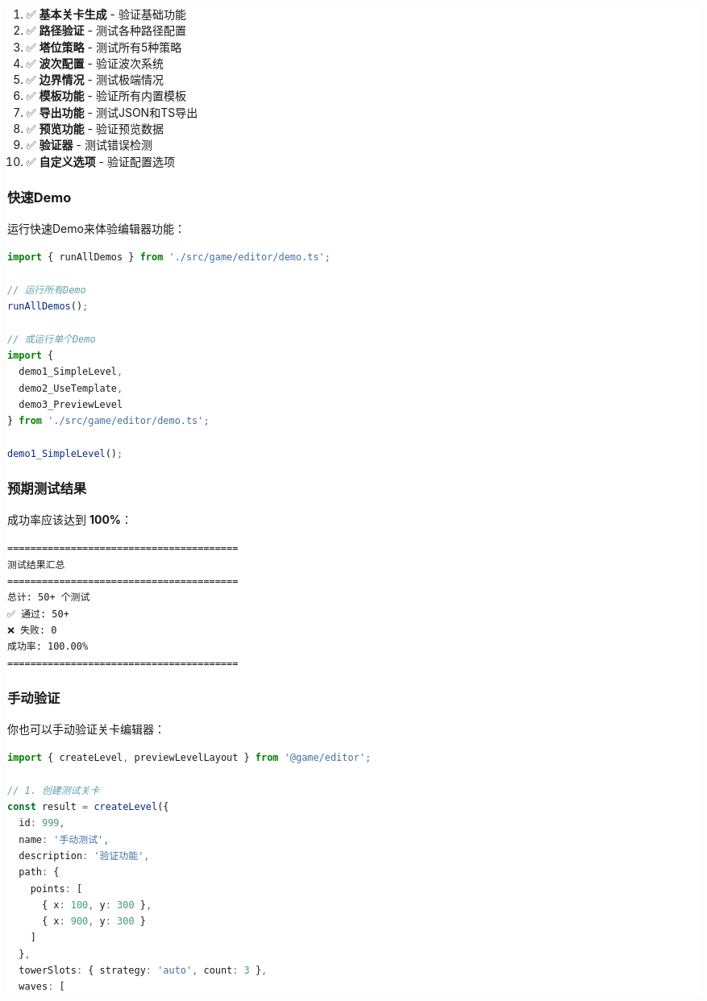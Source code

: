 1. ✅ **基本关卡生成** - 验证基础功能
2. ✅ **路径验证** - 测试各种路径配置
3. ✅ **塔位策略** - 测试所有5种策略
4. ✅ **波次配置** - 验证波次系统
5. ✅ **边界情况** - 测试极端情况
6. ✅ **模板功能** - 验证所有内置模板
7. ✅ **导出功能** - 测试JSON和TS导出
8. ✅ **预览功能** - 验证预览数据
9. ✅ **验证器** - 测试错误检测
10. ✅ **自定义选项** - 验证配置选项

### 快速Demo

运行快速Demo来体验编辑器功能：

```javascript
import { runAllDemos } from './src/game/editor/demo.ts';

// 运行所有Demo
runAllDemos();

// 或运行单个Demo
import {
  demo1_SimpleLevel,
  demo2_UseTemplate,
  demo3_PreviewLevel
} from './src/game/editor/demo.ts';

demo1_SimpleLevel();
```

### 预期测试结果

成功率应该达到 **100%**：

```
========================================
测试结果汇总
========================================
总计: 50+ 个测试
✅ 通过: 50+
❌ 失败: 0
成功率: 100.00%
========================================
```

### 手动验证

你也可以手动验证关卡编辑器：

```typescript
import { createLevel, previewLevelLayout } from '@game/editor';

// 1. 创建测试关卡
const result = createLevel({
  id: 999,
  name: '手动测试',
  description: '验证功能',
  path: {
    points: [
      { x: 100, y: 300 },
      { x: 900, y: 300 }
    ]
  },
  towerSlots: { strategy: 'auto', count: 3 },
  waves: [
```